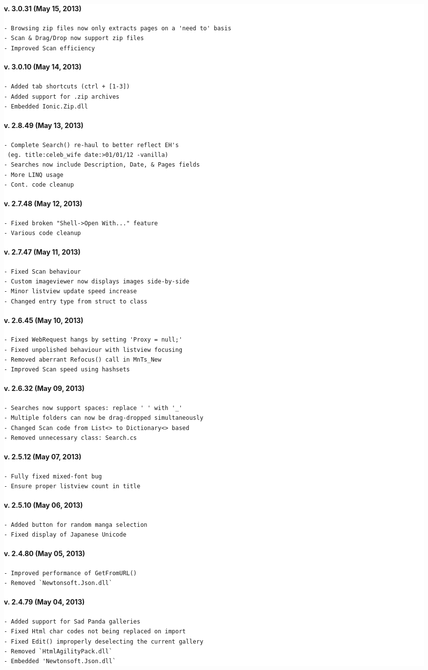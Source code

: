#### v. 3.0.31 (May 15, 2013)
	- Browsing zip files now only extracts pages on a 'need to' basis
	- Scan & Drag/Drop now support zip files
	- Improved Scan efficiency

#### v. 3.0.10 (May 14, 2013)
	- Added tab shortcuts (ctrl + [1-3])
	- Added support for .zip archives
	- Embedded Ionic.Zip.dll

#### v. 2.8.49 (May 13, 2013)
	- Complete Search() re-haul to better reflect EH's
	 (eg. title:celeb_wife date:>01/01/12 -vanilla)
	- Searches now include Description, Date, & Pages fields
	- More LINQ usage
	- Cont. code cleanup

#### v. 2.7.48 (May 12, 2013)
	- Fixed broken "Shell->Open With..." feature
	- Various code cleanup

#### v. 2.7.47 (May 11, 2013)
	- Fixed Scan behaviour
	- Custom imageviewer now displays images side-by-side
	- Minor listview update speed increase
	- Changed entry type from struct to class

#### v. 2.6.45 (May 10, 2013)
	- Fixed WebRequest hangs by setting 'Proxy = null;'
	- Fixed unpolished behaviour with listview focusing
	- Removed aberrant Refocus() call in MnTs_New
	- Improved Scan speed using hashsets

#### v. 2.6.32 (May 09, 2013)
	- Searches now support spaces: replace ' ' with '_'
	- Multiple folders can now be drag-dropped simultaneously
	- Changed Scan code from List<> to Dictionary<> based
	- Removed unnecessary class: Search.cs

#### v. 2.5.12 (May 07, 2013)
	- Fully fixed mixed-font bug
	- Ensure proper listview count in title

#### v. 2.5.10 (May 06, 2013)
	- Added button for random manga selection
	- Fixed display of Japanese Unicode

#### v. 2.4.80 (May 05, 2013)
	- Improved performance of GetFromURL()
	- Removed `Newtonsoft.Json.dll`

#### v. 2.4.79 (May 04, 2013)
	- Added support for Sad Panda galleries
	- Fixed Html char codes not being replaced on import
	- Fixed Edit() improperly deselecting the current gallery
	- Removed `HtmlAgilityPack.dll`
	- Embedded 'Newtonsoft.Json.dll`
